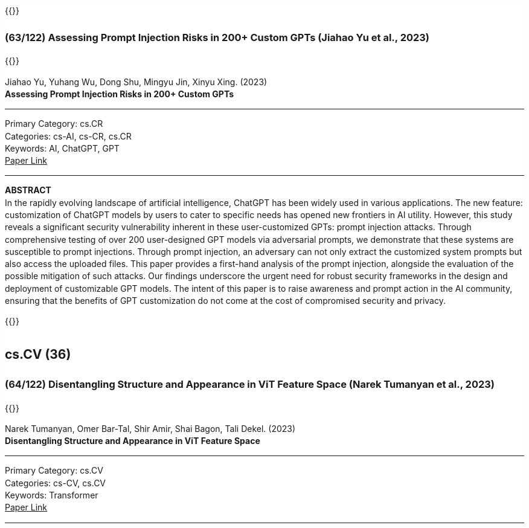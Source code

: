{{</citation>}}


### (63/122) Assessing Prompt Injection Risks in 200+ Custom GPTs (Jiahao Yu et al., 2023)

{{<citation>}}

Jiahao Yu, Yuhang Wu, Dong Shu, Mingyu Jin, Xinyu Xing. (2023)  
**Assessing Prompt Injection Risks in 200+ Custom GPTs**  

---
Primary Category: cs.CR  
Categories: cs-AI, cs-CR, cs.CR  
Keywords: AI, ChatGPT, GPT  
[Paper Link](http://arxiv.org/abs/2311.11538v1)  

---


**ABSTRACT**  
In the rapidly evolving landscape of artificial intelligence, ChatGPT has been widely used in various applications. The new feature: customization of ChatGPT models by users to cater to specific needs has opened new frontiers in AI utility. However, this study reveals a significant security vulnerability inherent in these user-customized GPTs: prompt injection attacks. Through comprehensive testing of over 200 user-designed GPT models via adversarial prompts, we demonstrate that these systems are susceptible to prompt injections. Through prompt injection, an adversary can not only extract the customized system prompts but also access the uploaded files. This paper provides a first-hand analysis of the prompt injection, alongside the evaluation of the possible mitigation of such attacks. Our findings underscore the urgent need for robust security frameworks in the design and deployment of customizable GPT models. The intent of this paper is to raise awareness and prompt action in the AI community, ensuring that the benefits of GPT customization do not come at the cost of compromised security and privacy.

{{</citation>}}


## cs.CV (36)



### (64/122) Disentangling Structure and Appearance in ViT Feature Space (Narek Tumanyan et al., 2023)

{{<citation>}}

Narek Tumanyan, Omer Bar-Tal, Shir Amir, Shai Bagon, Tali Dekel. (2023)  
**Disentangling Structure and Appearance in ViT Feature Space**  

---
Primary Category: cs.CV  
Categories: cs-CV, cs.CV  
Keywords: Transformer  
[Paper Link](http://arxiv.org/abs/2311.12193v1)  

---
